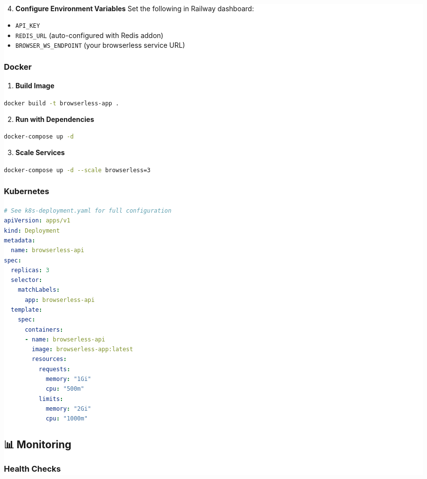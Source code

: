 4. **Configure Environment Variables**
Set the following in Railway dashboard:
- `API_KEY`
- `REDIS_URL` (auto-configured with Redis addon)
- `BROWSER_WS_ENDPOINT` (your browserless service URL)

### Docker

1. **Build Image**
```bash
docker build -t browserless-app .
```

2. **Run with Dependencies**
```bash
docker-compose up -d
```

3. **Scale Services**
```bash
docker-compose up -d --scale browserless=3
```

### Kubernetes

```yaml
# See k8s-deployment.yaml for full configuration
apiVersion: apps/v1
kind: Deployment
metadata:
  name: browserless-api
spec:
  replicas: 3
  selector:
    matchLabels:
      app: browserless-api
  template:
    spec:
      containers:
      - name: browserless-api
        image: browserless-app:latest
        resources:
          requests:
            memory: "1Gi"
            cpu: "500m"
          limits:
            memory: "2Gi"
            cpu: "1000m"
```

## 📊 Monitoring

### Health Checks

